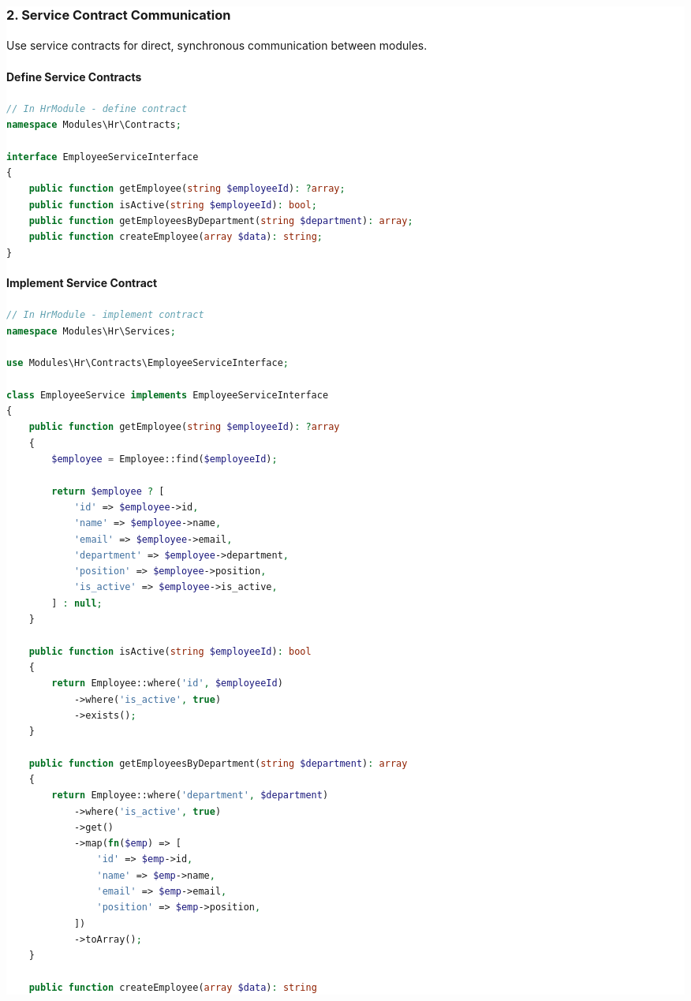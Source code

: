 ### 2. Service Contract Communication

Use service contracts for direct, synchronous communication between modules.

#### Define Service Contracts

```php
// In HrModule - define contract
namespace Modules\Hr\Contracts;

interface EmployeeServiceInterface
{
    public function getEmployee(string $employeeId): ?array;
    public function isActive(string $employeeId): bool;
    public function getEmployeesByDepartment(string $department): array;
    public function createEmployee(array $data): string;
}
```

#### Implement Service Contract

```php
// In HrModule - implement contract
namespace Modules\Hr\Services;

use Modules\Hr\Contracts\EmployeeServiceInterface;

class EmployeeService implements EmployeeServiceInterface
{
    public function getEmployee(string $employeeId): ?array
    {
        $employee = Employee::find($employeeId);

        return $employee ? [
            'id' => $employee->id,
            'name' => $employee->name,
            'email' => $employee->email,
            'department' => $employee->department,
            'position' => $employee->position,
            'is_active' => $employee->is_active,
        ] : null;
    }

    public function isActive(string $employeeId): bool
    {
        return Employee::where('id', $employeeId)
            ->where('is_active', true)
            ->exists();
    }

    public function getEmployeesByDepartment(string $department): array
    {
        return Employee::where('department', $department)
            ->where('is_active', true)
            ->get()
            ->map(fn($emp) => [
                'id' => $emp->id,
                'name' => $emp->name,
                'email' => $emp->email,
                'position' => $emp->position,
            ])
            ->toArray();
    }

    public function createEmployee(array $data): string
```